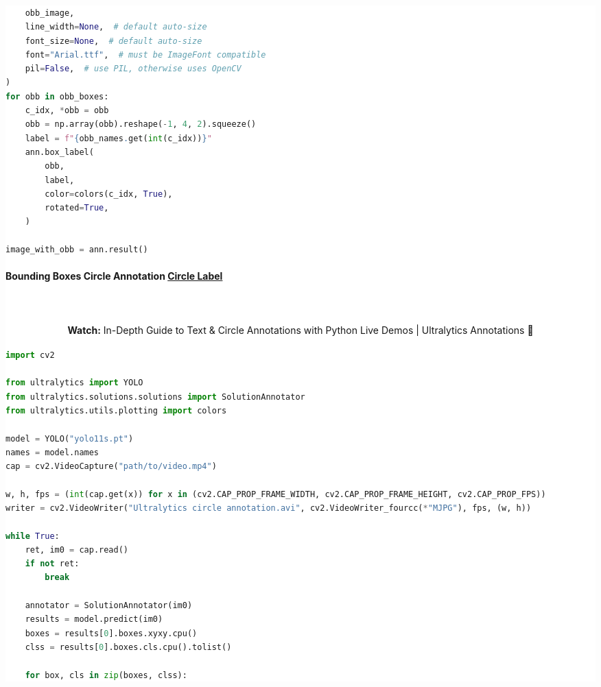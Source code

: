 ```python
    obb_image,
    line_width=None,  # default auto-size
    font_size=None,  # default auto-size
    font="Arial.ttf",  # must be ImageFont compatible
    pil=False,  # use PIL, otherwise uses OpenCV
)
for obb in obb_boxes:
    c_idx, *obb = obb
    obb = np.array(obb).reshape(-1, 4, 2).squeeze()
    label = f"{obb_names.get(int(c_idx))}"
    ann.box_label(
        obb,
        label,
        color=colors(c_idx, True),
        rotated=True,
    )

image_with_obb = ann.result()
```

#### Bounding Boxes Circle Annotation [Circle Label](https://docs.ultralytics.com/reference/utils/plotting/#ultralytics.utils.plotting.Annotator.circle_label)

<p align="center">
  <br>
  <iframe loading="lazy" width="720" height="405" src="https://www.youtube.com/embed/c-S5M36XWmg"
    title="YouTube video player" frameborder="0"
    allow="accelerometer; autoplay; clipboard-write; encrypted-media; gyroscope; picture-in-picture; web-share"
    allowfullscreen>
  </iframe>
  <br>
  <strong>Watch:</strong> In-Depth Guide to Text & Circle Annotations with Python Live Demos | Ultralytics Annotations 🚀
</p>

```python
import cv2

from ultralytics import YOLO
from ultralytics.solutions.solutions import SolutionAnnotator
from ultralytics.utils.plotting import colors

model = YOLO("yolo11s.pt")
names = model.names
cap = cv2.VideoCapture("path/to/video.mp4")

w, h, fps = (int(cap.get(x)) for x in (cv2.CAP_PROP_FRAME_WIDTH, cv2.CAP_PROP_FRAME_HEIGHT, cv2.CAP_PROP_FPS))
writer = cv2.VideoWriter("Ultralytics circle annotation.avi", cv2.VideoWriter_fourcc(*"MJPG"), fps, (w, h))

while True:
    ret, im0 = cap.read()
    if not ret:
        break

    annotator = SolutionAnnotator(im0)
    results = model.predict(im0)
    boxes = results[0].boxes.xyxy.cpu()
    clss = results[0].boxes.cls.cpu().tolist()

    for box, cls in zip(boxes, clss):
```